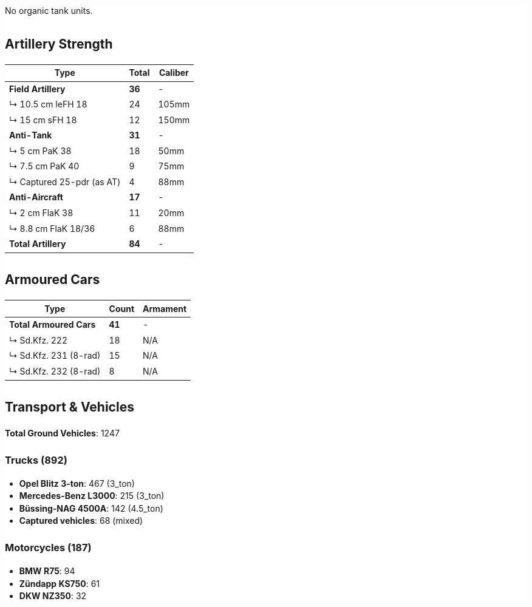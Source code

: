No organic tank units.

## Artillery Strength

| Type | Total | Caliber |
|------|-------|----------|
| **Field Artillery** | **36** | - |
| ↳ 10.5 cm leFH 18 | 24 | 105mm |
| ↳ 15 cm sFH 18 | 12 | 150mm |
| **Anti-Tank** | **31** | - |
| ↳ 5 cm PaK 38 | 18 | 50mm |
| ↳ 7.5 cm PaK 40 | 9 | 75mm |
| ↳ Captured 25-pdr (as AT) | 4 | 88mm |
| **Anti-Aircraft** | **17** | - |
| ↳ 2 cm FlaK 38 | 11 | 20mm |
| ↳ 8.8 cm FlaK 18/36 | 6 | 88mm |
| **Total Artillery** | **84** | - |

## Armoured Cars

| Type | Count | Armament |
|------|-------|----------|
| **Total Armoured Cars** | **41** | - |
| ↳ Sd.Kfz. 222 | 18 | N/A |
| ↳ Sd.Kfz. 231 (8-rad) | 15 | N/A |
| ↳ Sd.Kfz. 232 (8-rad) | 8 | N/A |

## Transport & Vehicles

**Total Ground Vehicles**: 1247

### Trucks (892)

- **Opel Blitz 3-ton**: 467 (3_ton)
- **Mercedes-Benz L3000**: 215 (3_ton)
- **Büssing-NAG 4500A**: 142 (4.5_ton)
- **Captured vehicles**: 68 (mixed)

### Motorcycles (187)

- **BMW R75**: 94
- **Zündapp KS750**: 61
- **DKW NZ350**: 32
